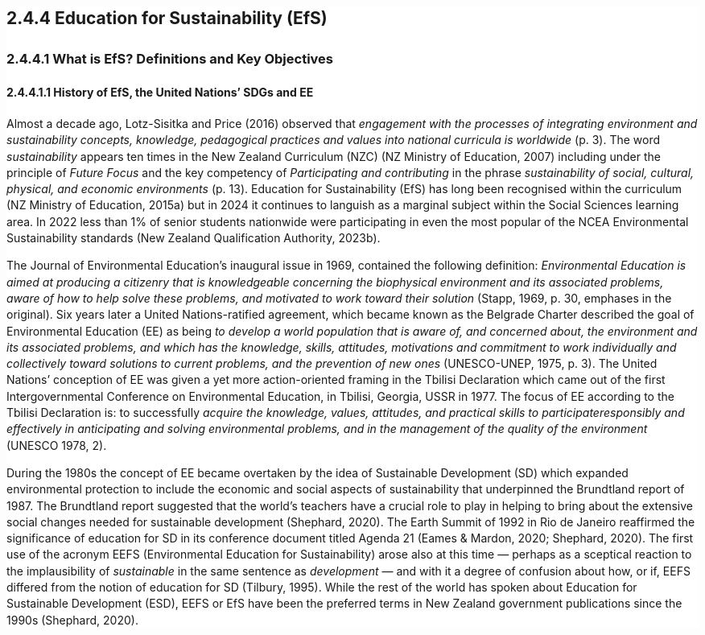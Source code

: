 
## 2.4.4 Education for Sustainability (EfS) <a id="2.4.4"></a>

### 2.4.4.1 What is EfS? Definitions and Key Objectives <a id="2.4.4.1"></a>

#### 2.4.4.1.1 History of EfS, the United Nations’ SDGs and EE <a id="2.4.4.1.1"></a>

Almost a decade ago, Lotz-Sisitka and Price (2016) observed that 
*engagement with the processes of integrating environment and sustainability concepts, knowledge, pedagogical practices and values into national curricula is worldwide* (p. 3). 
The word *sustainability* appears ten times in the New 
Zealand Curriculum (NZC) (NZ Ministry of Education, 2007) including under the principle of *Future Focus* 
and the key competency of *Participating and contributing* in the phrase 
*sustainability of social, cultural, physical, and economic environments* (p. 13). 
Education for Sustainability (EfS) has 
long been recognised within the curriculum (NZ Ministry of Education, 2015a) but in 2024 it continues 
to languish as a marginal subject within the Social Sciences learning area. In 2022 less than 1% of 
senior students nationwide were participating in even the most popular of the NCEA Environmental 
Sustainability standards (New Zealand Qualification Authority, 2023b). 

The Journal of Environmental Education’s inaugural issue in 1969, contained the following definition: 
*Environmental Education is aimed at producing a citizenry that is knowledgeable concerning the biophysical environment and its associated problems, aware of how to help solve these problems, and motivated to work toward their solution* 
(Stapp, 1969, p. 30, emphases in the original). Six years later 
a United Nations-ratified agreement, which became known as the Belgrade Charter described the goal 
of Environmental Education (EE) as being *to develop a world population that is aware of, and concerned about, the environment and its associated problems, and which has the knowledge, skills, attitudes, motivations and commitment to work individually and collectively toward solutions to current problems, and the prevention of new ones* (UNESCO-UNEP, 1975, p. 3). 
The United Nations’ conception of EE was given a yet more action-oriented framing in the Tbilisi Declaration which came 
out of the first Intergovernmental Conference on Environmental Education, in Tbilisi, Georgia, USSR 
in 1977. The focus of EE according to the Tbilisi Declaration is: to successfully *acquire the knowledge, values, attitudes, and practical skills to participateresponsibly and effectively in anticipating and solving environmental problems, and in the management of the quality of the environment* (UNESCO 
1978, 2). 

During the 1980s the concept of EE became overtaken by the idea of Sustainable Development (SD) 
which expanded environmental protection to include the economic and social aspects of sustainability 
that underpinned the Brundtland report of 1987. The Brundtland report suggested that the world’s 
teachers have a crucial role to play in helping to bring about the extensive social changes needed for 
sustainable development (Shephard, 2020). The Earth Summit of 1992 in Rio de Janeiro reaffirmed 
the significance of education for SD in its conference document titled Agenda 21 (Eames & Mardon, 
2020; Shephard, 2020). The first use of the acronym EEFS (Environmental Education for Sustainability) 
arose also at this time — perhaps as a sceptical reaction to the implausibility of *sustainable* in the 
same sentence as *development* — and with it a degree of confusion about how, or if, EEFS differed 
from the notion of education for SD (Tilbury, 1995). While the rest of the world has spoken about 
Education for Sustainable Development (ESD), EEFS or EfS have been the preferred terms in New 
Zealand government publications since the 1990s (Shephard, 2020). 
